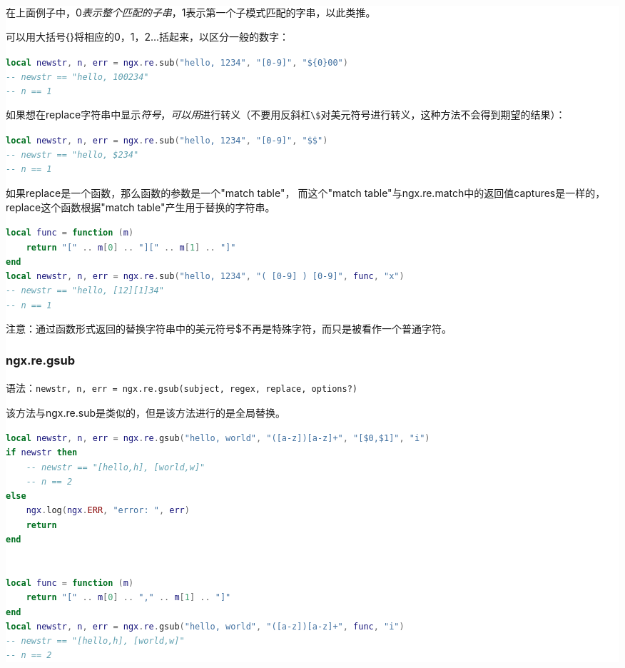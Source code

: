 在上面例子中，$0表示整个匹配的子串，$1表示第一个子模式匹配的字串，以此类推。

可以用大括号{}将相应的0，1，2...括起来，以区分一般的数字：

```lua
local newstr, n, err = ngx.re.sub("hello, 1234", "[0-9]", "${0}00")
-- newstr == "hello, 100234"
-- n == 1
```

如果想在replace字符串中显示$符号，可以用$进行转义（不要用反斜杠`\$`对美元符号进行转义，这种方法不会得到期望的结果）：

```lua
local newstr, n, err = ngx.re.sub("hello, 1234", "[0-9]", "$$")
-- newstr == "hello, $234"
-- n == 1
```

如果replace是一个函数，那么函数的参数是一个"match table"， 而这个"match table"与ngx.re.match中的返回值captures是一样的，replace这个函数根据"match table"产生用于替换的字符串。

```lua
local func = function (m)
    return "[" .. m[0] .. "][" .. m[1] .. "]"
end
local newstr, n, err = ngx.re.sub("hello, 1234", "( [0-9] ) [0-9]", func, "x")
-- newstr == "hello, [12][1]34"
-- n == 1
```

注意：通过函数形式返回的替换字符串中的美元符号$不再是特殊字符，而只是被看作一个普通字符。

### ngx.re.gsub

语法：`newstr, n, err = ngx.re.gsub(subject, regex, replace, options?)`

该方法与ngx.re.sub是类似的，但是该方法进行的是全局替换。

```lua
local newstr, n, err = ngx.re.gsub("hello, world", "([a-z])[a-z]+", "[$0,$1]", "i")
if newstr then
    -- newstr == "[hello,h], [world,w]"
    -- n == 2
else
    ngx.log(ngx.ERR, "error: ", err)
    return
end


local func = function (m)
    return "[" .. m[0] .. "," .. m[1] .. "]"
end
local newstr, n, err = ngx.re.gsub("hello, world", "([a-z])[a-z]+", func, "i")
-- newstr == "[hello,h], [world,w]"
-- n == 2
```
